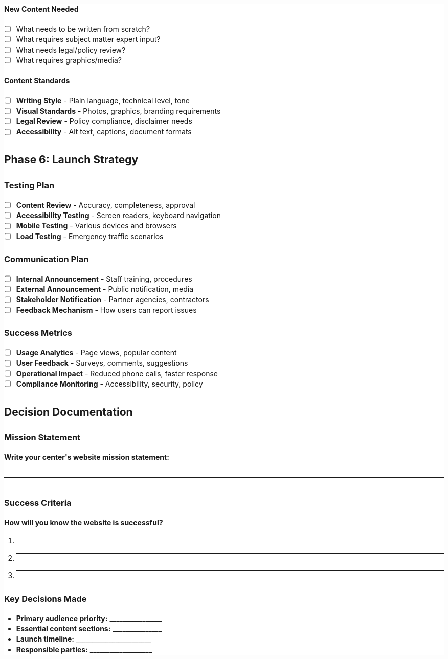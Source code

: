 #### New Content Needed
- [ ] What needs to be written from scratch?
- [ ] What requires subject matter expert input?
- [ ] What needs legal/policy review?
- [ ] What requires graphics/media?

#### Content Standards
- [ ] **Writing Style** - Plain language, technical level, tone
- [ ] **Visual Standards** - Photos, graphics, branding requirements
- [ ] **Legal Review** - Policy compliance, disclaimer needs
- [ ] **Accessibility** - Alt text, captions, document formats

## Phase 6: Launch Strategy

### Testing Plan
- [ ] **Content Review** - Accuracy, completeness, approval
- [ ] **Accessibility Testing** - Screen readers, keyboard navigation
- [ ] **Mobile Testing** - Various devices and browsers
- [ ] **Load Testing** - Emergency traffic scenarios

### Communication Plan
- [ ] **Internal Announcement** - Staff training, procedures
- [ ] **External Announcement** - Public notification, media
- [ ] **Stakeholder Notification** - Partner agencies, contractors
- [ ] **Feedback Mechanism** - How users can report issues

### Success Metrics
- [ ] **Usage Analytics** - Page views, popular content
- [ ] **User Feedback** - Surveys, comments, suggestions
- [ ] **Operational Impact** - Reduced phone calls, faster response
- [ ] **Compliance Monitoring** - Accessibility, security, policy

## Decision Documentation

### Mission Statement
**Write your center's website mission statement:**
_________________________________________________
_________________________________________________
_________________________________________________

### Success Criteria
**How will you know the website is successful?**
1. ___________________________________________
2. ___________________________________________
3. ___________________________________________

### Key Decisions Made
- **Primary audience priority:** ________________
- **Essential content sections:** _______________
- **Launch timeline:** _______________________
- **Responsible parties:** ___________________
